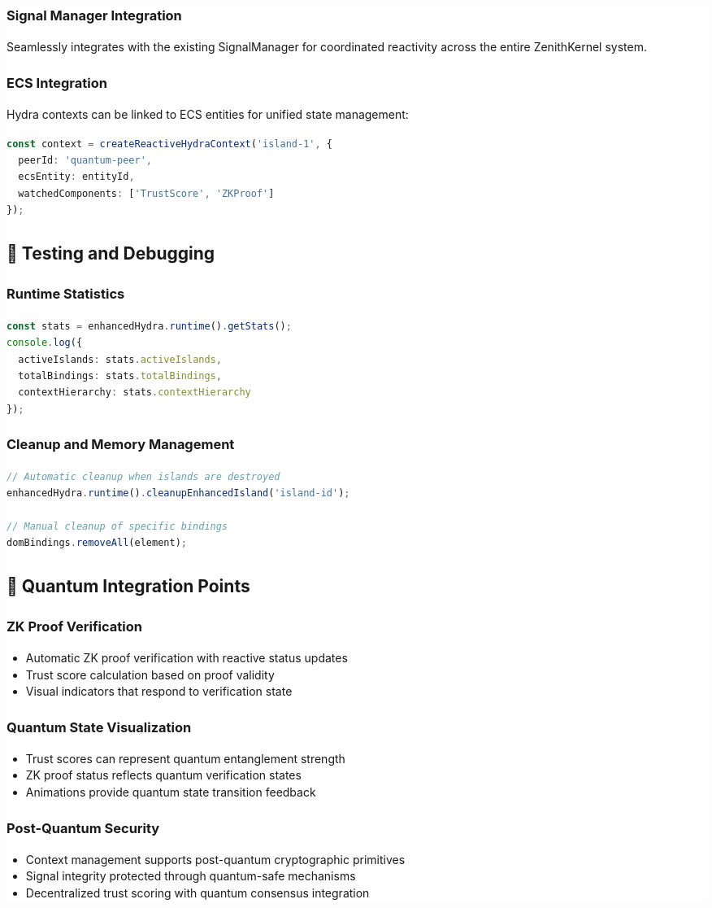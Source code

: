 ### Signal Manager Integration
Seamlessly integrates with the existing SignalManager for coordinated reactivity across the entire ZenithKernel system.

### ECS Integration
Hydra contexts can be linked to ECS entities for unified state management:

```typescript
const context = createReactiveHydraContext('island-1', {
  peerId: 'quantum-peer',
  ecsEntity: entityId,
  watchedComponents: ['TrustScore', 'ZKProof']
});
```

## 🧪 Testing and Debugging

### Runtime Statistics
```typescript
const stats = enhancedHydra.runtime().getStats();
console.log({
  activeIslands: stats.activeIslands,
  totalBindings: stats.totalBindings,
  contextHierarchy: stats.contextHierarchy
});
```

### Cleanup and Memory Management
```typescript
// Automatic cleanup when islands are destroyed
enhancedHydra.runtime().cleanupEnhancedIsland('island-id');

// Manual cleanup of specific bindings
domBindings.removeAll(element);
```

## 🔮 Quantum Integration Points

### ZK Proof Verification
- Automatic ZK proof verification with reactive status updates
- Trust score calculation based on proof validity
- Visual indicators that respond to verification state

### Quantum State Visualization
- Trust scores can represent quantum entanglement strength
- ZK proof status reflects quantum verification states
- Animations provide quantum state transition feedback

### Post-Quantum Security
- Context management supports post-quantum cryptographic primitives
- Signal integrity protected through quantum-safe mechanisms
- Decentralized trust scoring with quantum consensus integration
